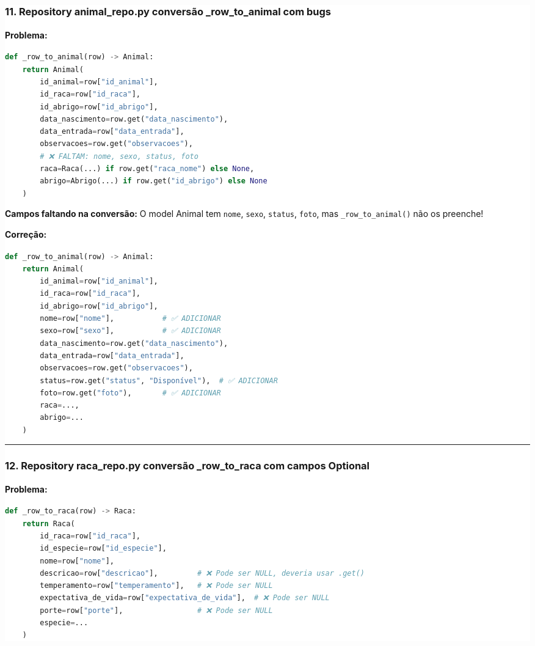 
### 11. Repository animal_repo.py conversão _row_to_animal com bugs

**Problema:**
```python
def _row_to_animal(row) -> Animal:
    return Animal(
        id_animal=row["id_animal"],
        id_raca=row["id_raca"],
        id_abrigo=row["id_abrigo"],
        data_nascimento=row.get("data_nascimento"),
        data_entrada=row["data_entrada"],
        observacoes=row.get("observacoes"),
        # ❌ FALTAM: nome, sexo, status, foto
        raca=Raca(...) if row.get("raca_nome") else None,
        abrigo=Abrigo(...) if row.get("id_abrigo") else None
    )
```

**Campos faltando na conversão:**
O model Animal tem `nome`, `sexo`, `status`, `foto`, mas `_row_to_animal()` não os preenche!

**Correção:**
```python
def _row_to_animal(row) -> Animal:
    return Animal(
        id_animal=row["id_animal"],
        id_raca=row["id_raca"],
        id_abrigo=row["id_abrigo"],
        nome=row["nome"],           # ✅ ADICIONAR
        sexo=row["sexo"],           # ✅ ADICIONAR
        data_nascimento=row.get("data_nascimento"),
        data_entrada=row["data_entrada"],
        observacoes=row.get("observacoes"),
        status=row.get("status", "Disponível"),  # ✅ ADICIONAR
        foto=row.get("foto"),       # ✅ ADICIONAR
        raca=...,
        abrigo=...
    )
```

---

### 12. Repository raca_repo.py conversão _row_to_raca com campos Optional

**Problema:**
```python
def _row_to_raca(row) -> Raca:
    return Raca(
        id_raca=row["id_raca"],
        id_especie=row["id_especie"],
        nome=row["nome"],
        descricao=row["descricao"],         # ❌ Pode ser NULL, deveria usar .get()
        temperamento=row["temperamento"],   # ❌ Pode ser NULL
        expectativa_de_vida=row["expectativa_de_vida"],  # ❌ Pode ser NULL
        porte=row["porte"],                 # ❌ Pode ser NULL
        especie=...
    )
```
